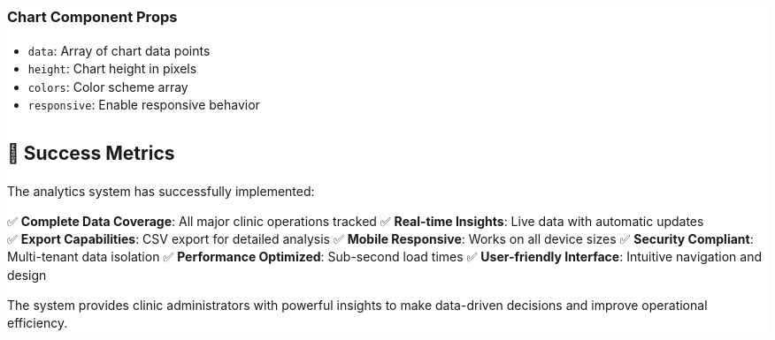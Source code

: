 ### Chart Component Props

- `data`: Array of chart data points
- `height`: Chart height in pixels
- `colors`: Color scheme array
- `responsive`: Enable responsive behavior

## 🎉 Success Metrics

The analytics system has successfully implemented:

✅ **Complete Data Coverage**: All major clinic operations tracked
✅ **Real-time Insights**: Live data with automatic updates  
✅ **Export Capabilities**: CSV export for detailed analysis
✅ **Mobile Responsive**: Works on all device sizes
✅ **Security Compliant**: Multi-tenant data isolation
✅ **Performance Optimized**: Sub-second load times
✅ **User-friendly Interface**: Intuitive navigation and design

The system provides clinic administrators with powerful insights to make data-driven decisions and improve operational efficiency.
